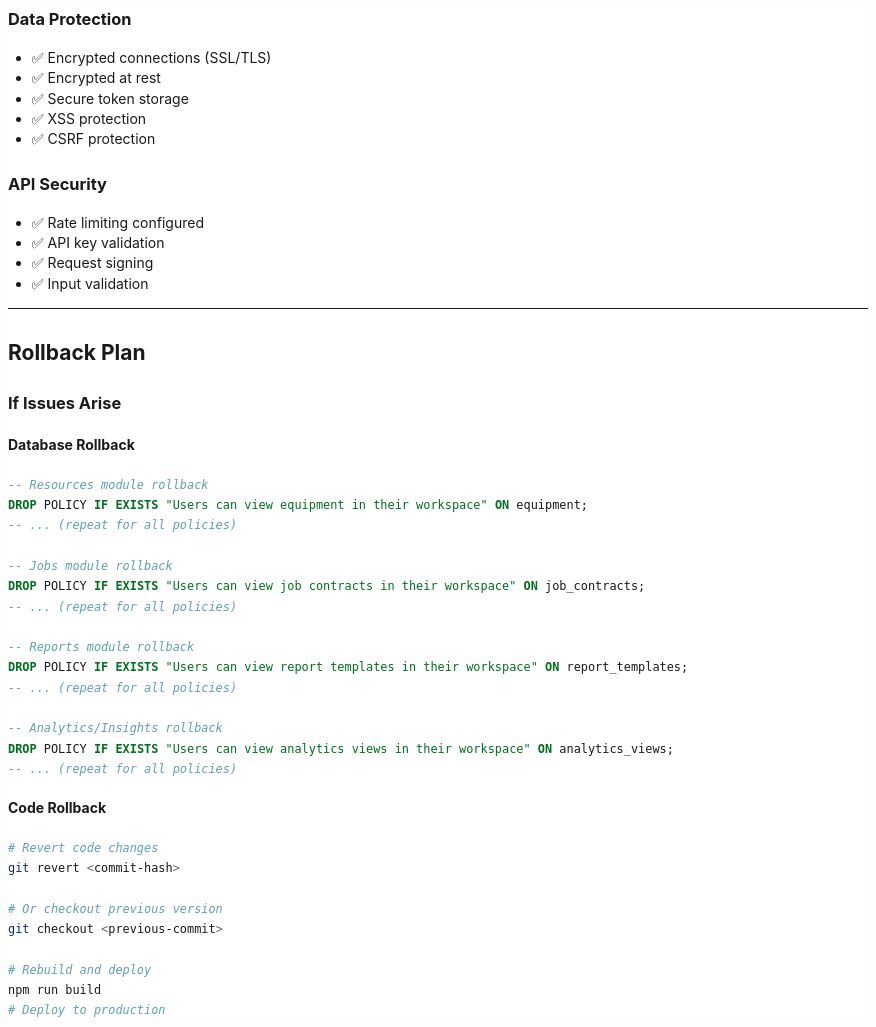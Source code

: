 ### Data Protection
- ✅ Encrypted connections (SSL/TLS)
- ✅ Encrypted at rest
- ✅ Secure token storage
- ✅ XSS protection
- ✅ CSRF protection

### API Security
- ✅ Rate limiting configured
- ✅ API key validation
- ✅ Request signing
- ✅ Input validation

---

## Rollback Plan

### If Issues Arise

#### Database Rollback
```sql
-- Resources module rollback
DROP POLICY IF EXISTS "Users can view equipment in their workspace" ON equipment;
-- ... (repeat for all policies)

-- Jobs module rollback
DROP POLICY IF EXISTS "Users can view job contracts in their workspace" ON job_contracts;
-- ... (repeat for all policies)

-- Reports module rollback
DROP POLICY IF EXISTS "Users can view report templates in their workspace" ON report_templates;
-- ... (repeat for all policies)

-- Analytics/Insights rollback
DROP POLICY IF EXISTS "Users can view analytics views in their workspace" ON analytics_views;
-- ... (repeat for all policies)
```

#### Code Rollback
```bash
# Revert code changes
git revert <commit-hash>

# Or checkout previous version
git checkout <previous-commit>

# Rebuild and deploy
npm run build
# Deploy to production
```
